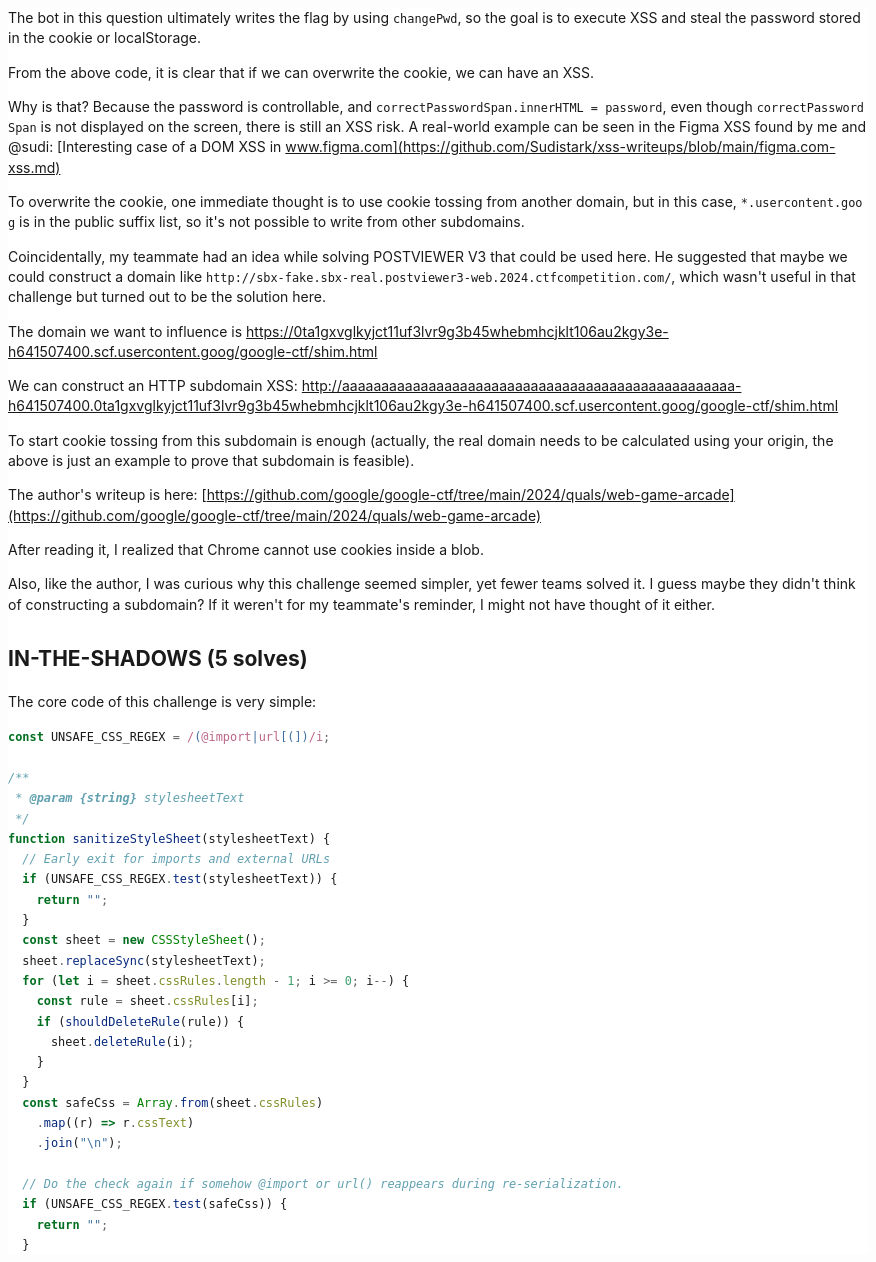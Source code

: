 The bot in this question ultimately writes the flag by using `changePwd`, so the goal is to execute XSS and steal the password stored in the cookie or localStorage.

From the above code, it is clear that if we can overwrite the cookie, we can have an XSS.

Why is that? Because the password is controllable, and `correctPasswordSpan.innerHTML = password`, even though `correctPasswordSpan` is not displayed on the screen, there is still an XSS risk. A real-world example can be seen in the Figma XSS found by me and @sudi: [Interesting case of a DOM XSS in www.figma.com](https://github.com/Sudistark/xss-writeups/blob/main/figma.com-xss.md)

To overwrite the cookie, one immediate thought is to use cookie tossing from another domain, but in this case, `*.usercontent.goog` is in the public suffix list, so it's not possible to write from other subdomains.

Coincidentally, my teammate had an idea while solving POSTVIEWER V3 that could be used here. He suggested that maybe we could construct a domain like `http://sbx-fake.sbx-real.postviewer3-web.2024.ctfcompetition.com/`, which wasn't useful in that challenge but turned out to be the solution here.

The domain we want to influence is https://0ta1gxvglkyjct11uf3lvr9g3b45whebmhcjklt106au2kgy3e-h641507400.scf.usercontent.goog/google-ctf/shim.html

We can construct an HTTP subdomain XSS: http://aaaaaaaaaaaaaaaaaaaaaaaaaaaaaaaaaaaaaaaaaaaaaaaaaa-h641507400.0ta1gxvglkyjct11uf3lvr9g3b45whebmhcjklt106au2kgy3e-h641507400.scf.usercontent.goog/google-ctf/shim.html

To start cookie tossing from this subdomain is enough (actually, the real domain needs to be calculated using your origin, the above is just an example to prove that subdomain is feasible).

The author's writeup is here: [https://github.com/google/google-ctf/tree/main/2024/quals/web-game-arcade](https://github.com/google/google-ctf/tree/main/2024/quals/web-game-arcade)

After reading it, I realized that Chrome cannot use cookies inside a blob.

Also, like the author, I was curious why this challenge seemed simpler, yet fewer teams solved it. I guess maybe they didn't think of constructing a subdomain? If it weren't for my teammate's reminder, I might not have thought of it either.

## IN-THE-SHADOWS (5 solves)

The core code of this challenge is very simple:

``` js
const UNSAFE_CSS_REGEX = /(@import|url[(])/i;

/**
 * @param {string} stylesheetText
 */
function sanitizeStyleSheet(stylesheetText) {
  // Early exit for imports and external URLs
  if (UNSAFE_CSS_REGEX.test(stylesheetText)) {
    return "";
  }
  const sheet = new CSSStyleSheet();
  sheet.replaceSync(stylesheetText);
  for (let i = sheet.cssRules.length - 1; i >= 0; i--) {
    const rule = sheet.cssRules[i];
    if (shouldDeleteRule(rule)) {
      sheet.deleteRule(i);
    }
  }
  const safeCss = Array.from(sheet.cssRules)
    .map((r) => r.cssText)
    .join("\n");

  // Do the check again if somehow @import or url() reappears during re-serialization.
  if (UNSAFE_CSS_REGEX.test(safeCss)) {
    return "";
  }
```